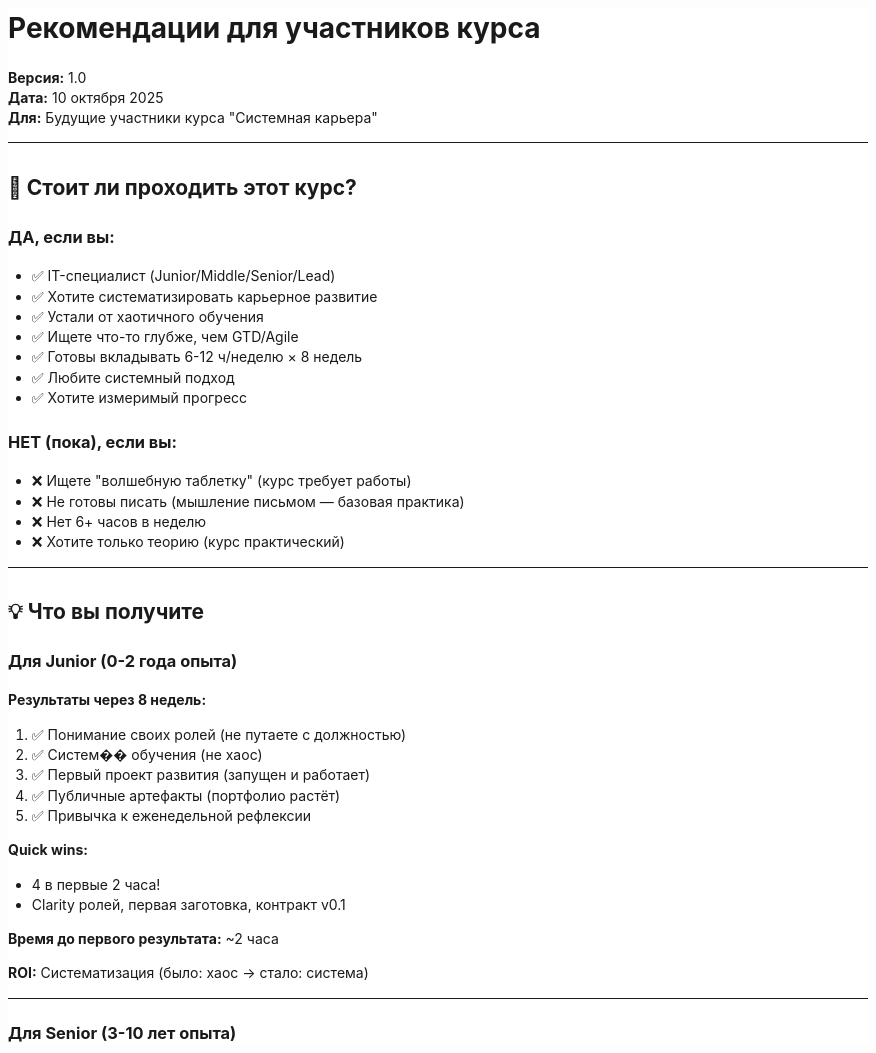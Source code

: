 # Рекомендации для участников курса

**Версия:** 1.0  
**Дата:** 10 октября 2025  
**Для:** Будущие участники курса "Системная карьера"

---

## 🎯 Стоит ли проходить этот курс?

### ДА, если вы:

- ✅ IT-специалист (Junior/Middle/Senior/Lead)
- ✅ Хотите систематизировать карьерное развитие
- ✅ Устали от хаотичного обучения
- ✅ Ищете что-то глубже, чем GTD/Agile
- ✅ Готовы вкладывать 6-12 ч/неделю × 8 недель
- ✅ Любите системный подход
- ✅ Хотите измеримый прогресс

### НЕТ (пока), если вы:

- ❌ Ищете "волшебную таблетку" (курс требует работы)
- ❌ Не готовы писать (мышление письмом — базовая практика)
- ❌ Нет 6+ часов в неделю
- ❌ Хотите только теорию (курс практический)

---

## 💡 Что вы получите

### Для Junior (0-2 года опыта)

**Результаты через 8 недель:**
1. ✅ Понимание своих ролей (не путаете с должностью)
2. ✅ Систем�� обучения (не хаос)
3. ✅ Первый проект развития (запущен и работает)
4. ✅ Публичные артефакты (портфолио растёт)
5. ✅ Привычка к еженедельной рефлексии

**Quick wins:**
- 4 в первые 2 часа!
- Clarity ролей, первая заготовка, контракт v0.1

**Время до первого результата:** ~2 часа

**ROI:** Систематизация (было: хаос → стало: система)

---

### Для Senior (3-10 лет опыта)
